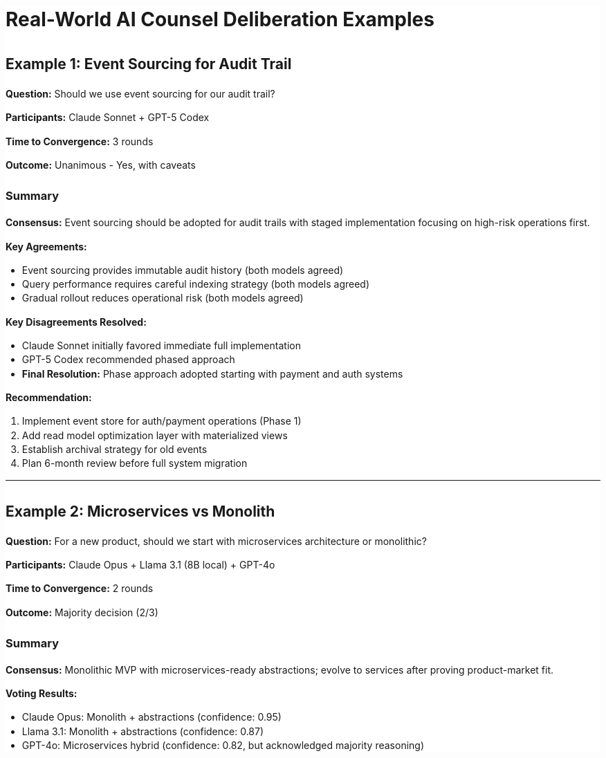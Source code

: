 # Real-World AI Counsel Deliberation Examples

## Example 1: Event Sourcing for Audit Trail

**Question:** Should we use event sourcing for our audit trail?

**Participants:** Claude Sonnet + GPT-5 Codex

**Time to Convergence:** 3 rounds

**Outcome:** Unanimous - Yes, with caveats

### Summary

**Consensus:** Event sourcing should be adopted for audit trails with staged implementation focusing on high-risk operations first.

**Key Agreements:**
- Event sourcing provides immutable audit history (both models agreed)
- Query performance requires careful indexing strategy (both models agreed)
- Gradual rollout reduces operational risk (both models agreed)

**Key Disagreements Resolved:**
- Claude Sonnet initially favored immediate full implementation
- GPT-5 Codex recommended phased approach
- **Final Resolution:** Phase approach adopted starting with payment and auth systems

**Recommendation:**
1. Implement event store for auth/payment operations (Phase 1)
2. Add read model optimization layer with materialized views
3. Establish archival strategy for old events
4. Plan 6-month review before full system migration

---

## Example 2: Microservices vs Monolith

**Question:** For a new product, should we start with microservices architecture or monolithic?

**Participants:** Claude Opus + Llama 3.1 (8B local) + GPT-4o

**Time to Convergence:** 2 rounds

**Outcome:** Majority decision (2/3)

### Summary

**Consensus:** Monolithic MVP with microservices-ready abstractions; evolve to services after proving product-market fit.

**Voting Results:**
- Claude Opus: Monolith + abstractions (confidence: 0.95)
- Llama 3.1: Monolith + abstractions (confidence: 0.87)
- GPT-4o: Microservices hybrid (confidence: 0.82, but acknowledged majority reasoning)

